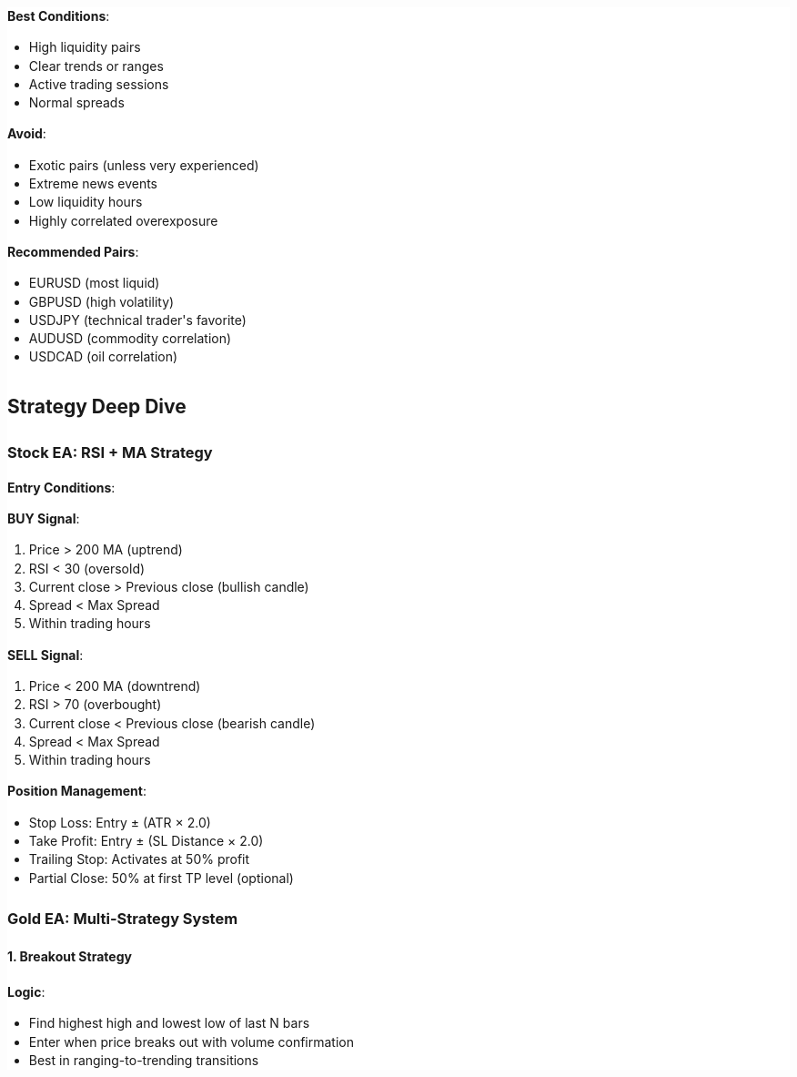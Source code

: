 **Best Conditions**:
- High liquidity pairs
- Clear trends or ranges
- Active trading sessions
- Normal spreads

**Avoid**:
- Exotic pairs (unless very experienced)
- Extreme news events
- Low liquidity hours
- Highly correlated overexposure

**Recommended Pairs**:
- EURUSD (most liquid)
- GBPUSD (high volatility)
- USDJPY (technical trader's favorite)
- AUDUSD (commodity correlation)
- USDCAD (oil correlation)

## Strategy Deep Dive

### Stock EA: RSI + MA Strategy

**Entry Conditions**:

**BUY Signal**:
1. Price > 200 MA (uptrend)
2. RSI < 30 (oversold)
3. Current close > Previous close (bullish candle)
4. Spread < Max Spread
5. Within trading hours

**SELL Signal**:
1. Price < 200 MA (downtrend)
2. RSI > 70 (overbought)
3. Current close < Previous close (bearish candle)
4. Spread < Max Spread
5. Within trading hours

**Position Management**:
- Stop Loss: Entry ± (ATR × 2.0)
- Take Profit: Entry ± (SL Distance × 2.0)
- Trailing Stop: Activates at 50% profit
- Partial Close: 50% at first TP level (optional)

### Gold EA: Multi-Strategy System

#### 1. Breakout Strategy

**Logic**:
- Find highest high and lowest low of last N bars
- Enter when price breaks out with volume confirmation
- Best in ranging-to-trending transitions

